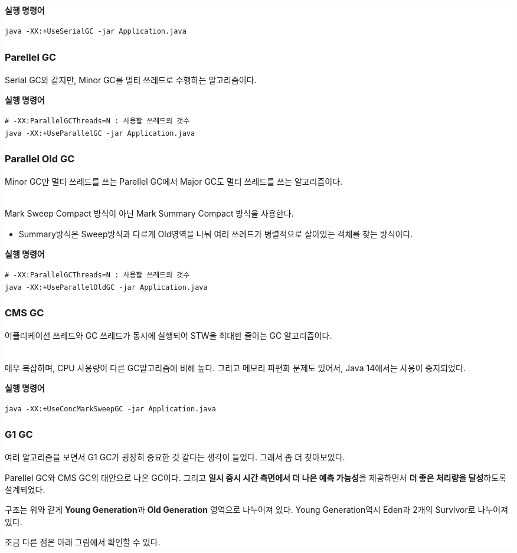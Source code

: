 **실행 명령어**
```
java -XX:+UseSerialGC -jar Application.java
```

### Parellel GC
Serial GC와 같지만, Minor GC를 멀티 쓰레드로 수행하는 알고리즘이다. 

**실행 명령어**
```
# -XX:ParallelGCThreads=N : 사용할 쓰레드의 갯수
java -XX:+UseParallelGC -jar Application.java 
```

### Parallel Old GC
Minor GC만 멀티 쓰레드를 쓰는 Parellel GC에서 Major GC도 멀티 쓰레드를 쓰는 알고리즘이다.  
<br>

Mark Sweep Compact 방식이 아닌 Mark Summary Compact 방식을 사용한다.
- Summary방식은 Sweep방식과 다르게 Old영역을 나눠 여러 쓰레드가 병렬적으로 살아있는 객체를 찾는 방식이다. 

**실행 명령어**
```
# -XX:ParallelGCThreads=N : 사용할 쓰레드의 갯수
java -XX:+UseParallelOldGC -jar Application.java
```

### CMS GC
어플리케이션 쓰레드와 GC 쓰레드가 동시에 실행되어 STW을 최대한 줄이는 GC 알고리즘이다.  
<br>

매우 복잡하며, CPU 사용량이 다른 GC알고리즘에 비해 높다. 그리고 메모리 파편화 문제도 있어서, Java 14에서는 사용이 중지되었다. 
  
**실행 명령어**
```
java -XX:+UseConcMarkSweepGC -jar Application.java
```

### G1 GC
여러 알고리즘을 보면서 G1 GC가 굉장히 중요한 것 같다는 생각이 들었다. 그래서 좀 더 찾아보았다.   

Parellel GC와 CMS GC의 대안으로 나온 GC이다. 그리고 **일시 중시 시간 측면에서 더 나은 예측 가능성**을 제공하면서 **더 좋은 처리량을 달성**하도록 설계되었다.   

구조는 위와 같게 **Young Generation**과 **Old Generation** 영역으로 나누어져 있다. Young Generation역시 Eden과 2개의 Survivor로 나누어져 있다.   

조금 다른 점은 아래 그림에서 확인할 수 있다.   